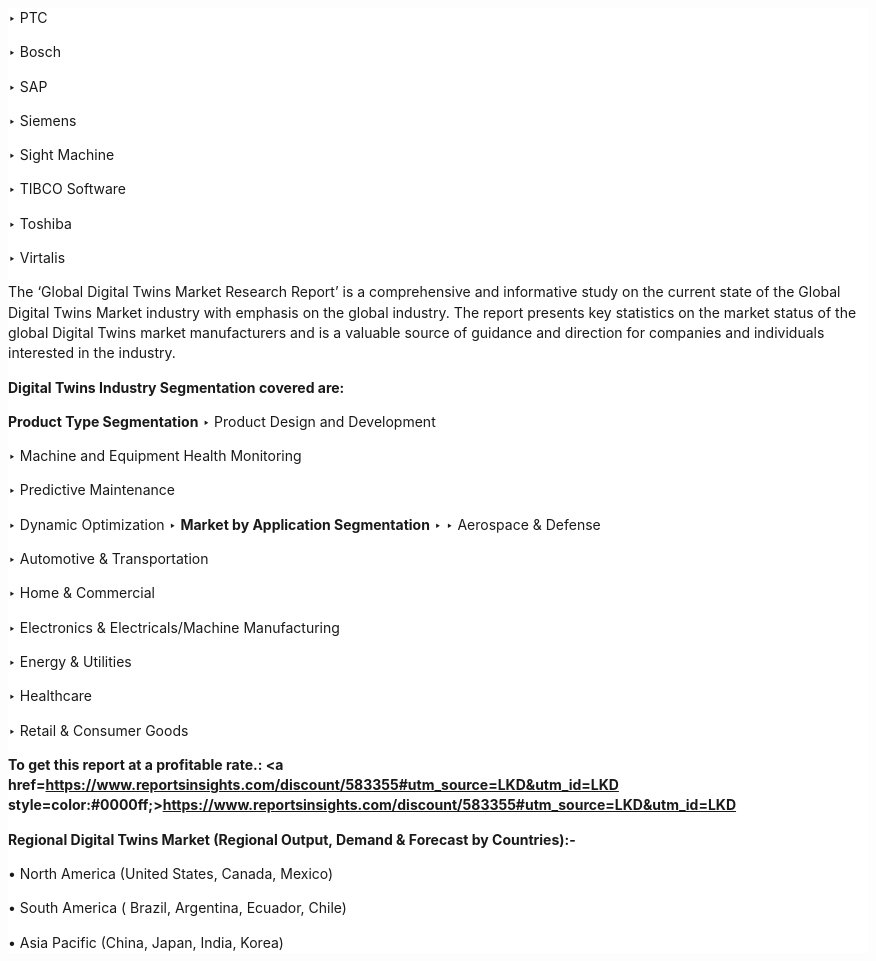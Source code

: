 ‣ PTC

‣ Bosch

‣ SAP

‣ Siemens

‣ Sight Machine

‣ TIBCO Software

‣ Toshiba

‣ Virtalis

The ‘Global Digital Twins Market Research Report’ is a comprehensive and informative study on the current state of the Global Digital Twins Market industry with emphasis on the global industry. The report presents key statistics on the market status of the global Digital Twins market manufacturers and is a valuable source of guidance and direction for companies and individuals interested in the industry.

<strong>Digital Twins Industry Segmentation covered are:</strong>

<strong>Product Type Segmentation</strong>
‣
Product Design and Development

‣ Machine and Equipment Health Monitoring

‣ Predictive Maintenance

‣ Dynamic Optimization
‣ 
<strong>Market by Application Segmentation</strong>
‣
‣  Aerospace & Defense

‣ Automotive & Transportation

‣ Home & Commercial

‣ Electronics & Electricals/Machine Manufacturing

‣ Energy & Utilities

‣ Healthcare

‣ Retail & Consumer Goods

<strong>To get this report at a profitable rate.: <a href=https://www.reportsinsights.com/discount/583355#utm_source=LKD&utm_id=LKD style=color:#0000ff;>https://www.reportsinsights.com/discount/583355#utm_source=LKD&utm_id=LKD</a></strong>

<strong>Regional Digital Twins Market (Regional Output, Demand &amp; Forecast by Countries):-</strong>

• North America (United States, Canada, Mexico)

• South America ( Brazil, Argentina, Ecuador, Chile)

• Asia Pacific (China, Japan, India, Korea)
